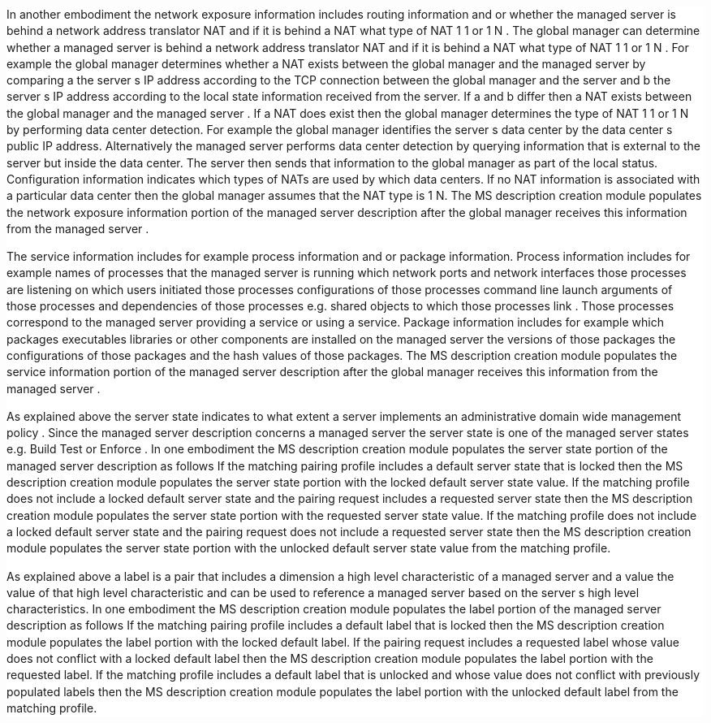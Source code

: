 In another embodiment the network exposure information includes routing information and or whether the managed server is behind a network address translator NAT and if it is behind a NAT what type of NAT 1 1 or 1 N . The global manager can determine whether a managed server is behind a network address translator NAT and if it is behind a NAT what type of NAT 1 1 or 1 N . For example the global manager determines whether a NAT exists between the global manager and the managed server by comparing a the server s IP address according to the TCP connection between the global manager and the server and b the server s IP address according to the local state information received from the server. If a and b differ then a NAT exists between the global manager and the managed server . If a NAT does exist then the global manager determines the type of NAT 1 1 or 1 N by performing data center detection. For example the global manager identifies the server s data center by the data center s public IP address. Alternatively the managed server performs data center detection by querying information that is external to the server but inside the data center. The server then sends that information to the global manager as part of the local status. Configuration information indicates which types of NATs are used by which data centers. If no NAT information is associated with a particular data center then the global manager assumes that the NAT type is 1 N. The MS description creation module populates the network exposure information portion of the managed server description after the global manager receives this information from the managed server .

The service information includes for example process information and or package information. Process information includes for example names of processes that the managed server is running which network ports and network interfaces those processes are listening on which users initiated those processes configurations of those processes command line launch arguments of those processes and dependencies of those processes e.g. shared objects to which those processes link . Those processes correspond to the managed server providing a service or using a service. Package information includes for example which packages executables libraries or other components are installed on the managed server the versions of those packages the configurations of those packages and the hash values of those packages. The MS description creation module populates the service information portion of the managed server description after the global manager receives this information from the managed server .

As explained above the server state indicates to what extent a server implements an administrative domain wide management policy . Since the managed server description concerns a managed server the server state is one of the managed server states e.g. Build Test or Enforce . In one embodiment the MS description creation module populates the server state portion of the managed server description as follows If the matching pairing profile includes a default server state that is locked then the MS description creation module populates the server state portion with the locked default server state value. If the matching profile does not include a locked default server state and the pairing request includes a requested server state then the MS description creation module populates the server state portion with the requested server state value. If the matching profile does not include a locked default server state and the pairing request does not include a requested server state then the MS description creation module populates the server state portion with the unlocked default server state value from the matching profile.

As explained above a label is a pair that includes a dimension a high level characteristic of a managed server and a value the value of that high level characteristic and can be used to reference a managed server based on the server s high level characteristics. In one embodiment the MS description creation module populates the label portion of the managed server description as follows If the matching pairing profile includes a default label that is locked then the MS description creation module populates the label portion with the locked default label. If the pairing request includes a requested label whose value does not conflict with a locked default label then the MS description creation module populates the label portion with the requested label. If the matching profile includes a default label that is unlocked and whose value does not conflict with previously populated labels then the MS description creation module populates the label portion with the unlocked default label from the matching profile.
